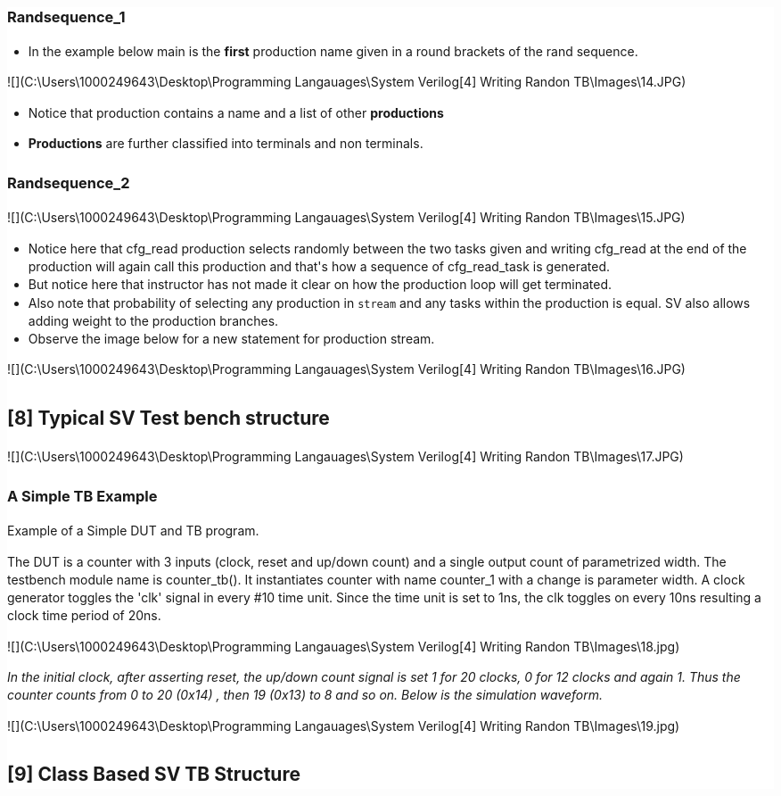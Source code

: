### Randsequence_1

* In the example below main is the **first** production name given in a round brackets of the rand sequence.

![](C:\Users\1000249643\Desktop\Programming Langauages\System Verilog\[4] Writing Randon TB\Images\14.JPG)

* Notice that production contains a name and a list of other **productions**

* **Productions** are further classified into terminals and non terminals.

### Randsequence_2

![](C:\Users\1000249643\Desktop\Programming Langauages\System Verilog\[4] Writing Randon TB\Images\15.JPG)

* Notice here that cfg_read production selects randomly between the two tasks given and writing cfg_read at the end of the production will again call this production and that's how a sequence of cfg_read_task is generated.
* But notice here that instructor has not made it clear on how the production loop will get terminated.
* Also note that probability of selecting any production in `stream` and any tasks within the production is equal. SV also allows adding weight to the production branches.
* Observe the image below for a new statement for production stream.

![](C:\Users\1000249643\Desktop\Programming Langauages\System Verilog\[4] Writing Randon TB\Images\16.JPG)



## [8] Typical SV Test bench structure

![](C:\Users\1000249643\Desktop\Programming Langauages\System Verilog\[4] Writing Randon TB\Images\17.JPG)

### A Simple TB Example

Example of a Simple DUT and TB program.

The DUT is a counter with 3 inputs (clock, reset and up/down count) and a single output count of parametrized width. The testbench module name is counter_tb(). It instantiates counter with name counter_1 with a change is parameter width. A clock generator toggles the 'clk' signal in every #10 time unit. Since the time unit is set to 1ns, the clk toggles on every 10ns resulting a clock time period of 20ns.

![](C:\Users\1000249643\Desktop\Programming Langauages\System Verilog\[4] Writing Randon TB\Images\18.jpg)

*In the initial clock, after asserting reset, the up/down count signal is set 1 for 20 clocks, 0 for 12 clocks and again 1. Thus the counter counts from 0 to 20 (0x14) , then 19 (0x13) to 8 and so on. Below is the simulation waveform.*

![](C:\Users\1000249643\Desktop\Programming Langauages\System Verilog\[4] Writing Randon TB\Images\19.jpg)



## [9] Class Based SV TB Structure
